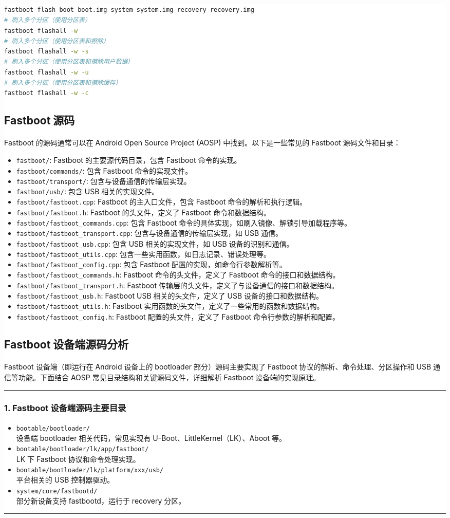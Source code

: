```bash
fastboot flash boot boot.img system system.img recovery recovery.img
# 刷入多个分区（使用分区表）
fastboot flashall -w
# 刷入多个分区（使用分区表和擦除）
fastboot flashall -w -s
# 刷入多个分区（使用分区表和擦除用户数据）
fastboot flashall -w -u
# 刷入多个分区（使用分区表和擦除缓存）
fastboot flashall -w -c
```

## Fastboot 源码

Fastboot 的源码通常可以在 Android Open Source Project (AOSP) 中找到。以下是一些常见的 Fastboot 源码文件和目录：

- `fastboot/`: Fastboot 的主要源代码目录，包含 Fastboot 命令的实现。
- `fastboot/commands/`: 包含 Fastboot 命令的实现文件。
- `fastboot/transport/`: 包含与设备通信的传输层实现。
- `fastboot/usb/`: 包含 USB 相关的实现文件。
- `fastboot/fastboot.cpp`: Fastboot 的主入口文件，包含 Fastboot 命令的解析和执行逻辑。
- `fastboot/fastboot.h`: Fastboot 的头文件，定义了 Fastboot 命令和数据结构。
- `fastboot/fastboot_commands.cpp`: 包含 Fastboot 命令的具体实现，如刷入镜像、解锁引导加载程序等。
- `fastboot/fastboot_transport.cpp`: 包含与设备通信的传输层实现，如 USB 通信。
- `fastboot/fastboot_usb.cpp`: 包含 USB 相关的实现文件，如 USB 设备的识别和通信。
- `fastboot/fastboot_utils.cpp`: 包含一些实用函数，如日志记录、错误处理等。
- `fastboot/fastboot_config.cpp`: 包含 Fastboot 配置的实现，如命令行参数解析等。
- `fastboot/fastboot_commands.h`: Fastboot 命令的头文件，定义了 Fastboot 命令的接口和数据结构。
- `fastboot/fastboot_transport.h`: Fastboot 传输层的头文件，定义了与设备通信的接口和数据结构。
- `fastboot/fastboot_usb.h`: Fastboot USB 相关的头文件，定义了 USB 设备的接口和数据结构。
- `fastboot/fastboot_utils.h`: Fastboot 实用函数的头文件，定义了一些常用的函数和数据结构。
- `fastboot/fastboot_config.h`: Fastboot 配置的头文件，定义了 Fastboot 命令行参数的解析和配置。

## Fastboot 设备端源码分析

Fastboot 设备端（即运行在 Android 设备上的 bootloader 部分）源码主要实现了 Fastboot 协议的解析、命令处理、分区操作和 USB 通信等功能。下面结合 AOSP 常见目录结构和关键源码文件，详细解析 Fastboot 设备端的实现原理。

---

### 1. Fastboot 设备端源码主要目录

- `bootable/bootloader/`  
  设备端 bootloader 相关代码，常见实现有 U-Boot、LittleKernel（LK）、Aboot 等。
- `bootable/bootloader/lk/app/fastboot/`  
  LK 下 Fastboot 协议和命令处理实现。
- `bootable/bootloader/lk/platform/xxx/usb/`  
  平台相关的 USB 控制器驱动。
- `system/core/fastbootd/`  
  部分新设备支持 fastbootd，运行于 recovery 分区。

---

